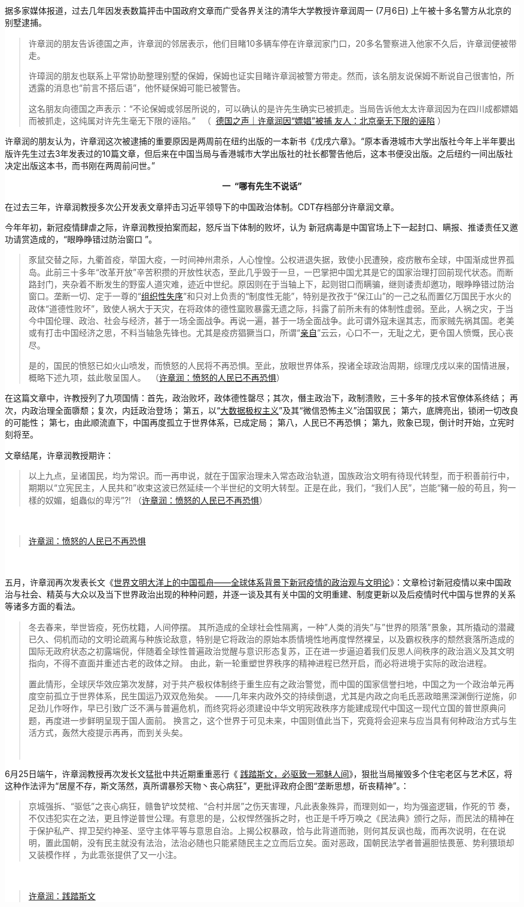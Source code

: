 <p>据多家媒体报道，过去几年因发表数篇抨击中国政府文章而广受各界关注的清华大学教授许章润周一 (7月6日) 上午被十多名警方从北京的别墅逮捕。</p><blockquote><p>许章润的朋友告诉德国之声，许章润的邻居表示，他们目睹10多辆车停在许章润家门口，20多名警察进入他家不久后，许章润便被带走。</p><p>许璋润的朋友也联系上平常协助整理别墅的保姆，保姆也证实目睹许章润被警方带走。然而，该名朋友说保姆不断说自己很害怕，所透露的消息也“前言不搭后语”，他怀疑保姆可能已被警告。</p><p>这名朋友向德国之声表示：“不论保姆或邻居所说的，可以确认的是许先生确实已被抓走。当局告诉他太太许章润因为在四川成都嫖娼而被抓走，这纯属对许先生毫无下限的诬陷。”   （  <a href="https://chinadigitaltimes.net/chinese/2020/07/%e5%be%b7%e5%9b%bd%e4%b9%8b%e5%a3%b0%ef%bd%9c%e8%ae%b8%e7%ab%a0%e6%b6%a6%e5%9b%a0%e5%ab%96%e5%a8%bc%e8%a2%ab%e6%8d%95-%e5%8f%8b%e4%ba%ba%ef%bc%9a%e5%8c%97%e4%ba%ac%e6%af%ab%e6%97%a0/">德国之声｜许章润因“嫖娼”被捕 友人：北京毫无下限的诬陷</a> ）</p></blockquote><p>许章润的朋友认为，许章润这次被逮捕的重要原因是两周前在纽约出版的一本新书《戊戌六章》。“原本香港城市大学出版社今年上半年要出版许先生过去3年发表过的10篇文章，但后来在中国当局与香港城市大学出版社的社长都警告他后，这本书便没出版。之后纽约一间出版社决定出版这本书，而书刚在两周前问世。”</p><p style="text-align: center"><strong>一  “哪有先生不说话”</strong></p><p>在过去三年，许章润教授多次公开发表文章抨击习近平领导下的中国政治体制。CDT存档部分许章润文章。</p><p>今年年初，新冠疫情肆虐之际，许章润教授拍案而起，怒斥当下体制的败坏，认为 新冠病毒是中国官场上下一起封口、瞒报、推诿责任又邀功请赏造成的，“眼睁睁错过防治窗口 ”。</p><blockquote><p>豕鼠交替之际，九衢首疫，举国大疫，一时间神州肃杀，人心惶惶。公权进退失据，致使小民遭殃，疫疠散布全球，中国渐成世界孤岛。此前三十多年“改革开放”辛苦积攒的开放性状态，至此几乎毁于一旦，一巴掌把中国尤其是它的国家治理打回前现代状态。而断路封门，夹杂着不断发生的野蛮人道灾难，迹近中世纪。原因则在于当轴上下，起则钳口而瞒骗，继则诿责却邀功，眼睁睁错过防治窗口。垄断一切、定于一尊的“<a href="https://chinadigitaltimes.net/chinese/2020/01/%E5%91%A8%E9%9B%AA%E5%85%89%E6%9C%89%E7%BB%84%E7%BB%87%E7%9A%84%E6%97%A0%E5%BA%8F%EF%BC%9A%E5%B0%81%E9%97%AD%E7%B3%BB%E7%BB%9F%E4%B8%AD%E7%BB%84%E7%BB%87%E5%86%B3%E7%AD%96%E7%9A%84/" target="_blank" rel="noopener noreferrer">组织性失序</a>”和只对上负责的“制度性无能”，特别是孜孜于“保江山”的一己之私而置亿万国民于水火的政体“道德性败坏”，致使人祸大于天灾，在将政体的德性窳败暴露无遗之际，抖露了前所未有的体制性虚弱。至此，人祸之灾，于当今中国伦理、政治、社会与经济，甚于一场全面战争。再说一遍，甚于一场全面战争。此可谓外寇未逞其志，而家贼先祸其国。老美或有打击中国经济之思，不料当轴急先锋也。尤其是疫疠猖獗当口，所谓“<a href="https://chinadigitaltimes.net/chinese/2020/01/%e3%80%90%e6%97%a7%e6%96%87%e9%87%8d%e6%b8%a9%e3%80%91%e5%8c%97%e4%ba%ac%e6%99%9a%e6%8a%a5%ef%bd%9c%e5%af%b9%e4%ba%b2%e8%87%aa%e7%9a%84%e4%b8%a4%e7%a7%8d%e8%af%af%e7%94%a8/">亲自</a>”云云，心口不一，无耻之尤，更令国人愤慨，民心丧尽。</p><p>是的，国民的愤怒已如火山喷发，而愤怒的人民将不再恐惧。至此，放眼世界体系，揆诸全球政治周期，综理戊戌以来的国情进展，概略下述九项，兹此敬呈国人。  （<a href="https://chinadigitaltimes.net/chinese/2020/02/%e8%ae%b8%e7%ab%a0%e6%b6%a6%ef%bc%9a%e6%84%a4%e6%80%92%e7%9a%84%e4%ba%ba%e6%b0%91%e5%b7%b2%e4%b8%8d%e5%86%8d%e6%81%90%e6%83%a7/">许章润：愤怒的人民已不再恐惧</a>）</p></blockquote><p>在这篇文章中，许教授列了九项国情：首先，政治败坏，政体德性罄尽；其次，僭主政治下，政制溃败，三十多年的技术官僚体系终结； 再次，内政治理全面隳颓；复次，内廷政治登场； 第五，以“<a href="https://chinadigitaltimes.net/space/%E4%BA%91%E6%9E%81%E6%9D%83" target="_blank" rel="noopener noreferrer">大数据极权主义</a>”及其“微信恐怖主义”治国驭民； 第六，底牌亮出，锁闭一切改良的可能性； 第七，由此顺流直下，中国再度孤立于世界体系，已成定局； 第八，人民已不再恐惧； 第九，败象已现，倒计时开始，立宪时刻将至。</p><p>文章结尾，许章润教授期许：</p><blockquote><p>以上九点，呈诸国民，均为常识。而一再申说，就在于国家治理未入常态政治轨道，国族政治文明有待现代转型，而于积善前行中，期期以“立宪民主，人民共和”收束这波已然延续一个半世纪的文明大转型。正是在此，我们，“我们人民”，岂能“豬一般的苟且，狗一樣的奴媚，蛆蟲似的卑污”?! （<a href="https://chinadigitaltimes.net/chinese/2020/02/%e8%ae%b8%e7%ab%a0%e6%b6%a6%ef%bc%9a%e6%84%a4%e6%80%92%e7%9a%84%e4%ba%ba%e6%b0%91%e5%b7%b2%e4%b8%8d%e5%86%8d%e6%81%90%e6%83%a7/">许章润：愤怒的人民已不再恐惧</a>）</p></blockquote><p>&nbsp;</p><blockquote class="wp-embedded-content" data-secret="a95qo1zj0j"><p><a href="https://chinadigitaltimes.net/chinese/2020/02/%e8%ae%b8%e7%ab%a0%e6%b6%a6%ef%bc%9a%e6%84%a4%e6%80%92%e7%9a%84%e4%ba%ba%e6%b0%91%e5%b7%b2%e4%b8%8d%e5%86%8d%e6%81%90%e6%83%a7/">许章润：愤怒的人民已不再恐惧</a></p></blockquote><p><iframe class="wp-embedded-content" sandbox="allow-scripts" security="restricted" title="《许章润：愤怒的人民已不再恐惧》—中国数字时代" src="https://chinadigitaltimes.net/chinese/2020/02/%e8%ae%b8%e7%ab%a0%e6%b6%a6%ef%bc%9a%e6%84%a4%e6%80%92%e7%9a%84%e4%ba%ba%e6%b0%91%e5%b7%b2%e4%b8%8d%e5%86%8d%e6%81%90%e6%83%a7/embed/#?secret=a95qo1zj0j" data-secret="a95qo1zj0j" width="600" height="338" frameborder="0" marginwidth="0" marginheight="0" scrolling="no"></iframe></p><p>&nbsp;</p><p>五月，许章润再次发表长文《<a href="https://chinadigitaltimes.net/chinese/2020/05/%e8%ae%b8%e7%ab%a0%e6%b6%a6%ef%bc%9a%e4%b8%96%e7%95%8c%e6%96%87%e6%98%8e%e5%a4%a7%e6%b4%8b%e4%b8%8a%e7%9a%84%e4%b8%ad%e5%9b%bd%e5%ad%a4%e8%88%9f-%e5%85%a8%e7%90%83%e4%bd%93%e7%b3%bb/">世界文明大洋上的中国孤舟——全球体系背景下新冠疫情的政治观与文明论</a>》：文章检讨新冠疫情以来中国政治与社会、精英与大众以及当下世界政治出现的种种问题，并逐一谈及其有关中国的文明重建、制度更新以及后疫情时代中国与世界的关系等诸多方面的看法。</p><blockquote><p>冬去春来，举世皆疫，死伤枕籍，人间停摆。 其所造成的全球社会性隔离，一种”人类的消失”与”世界的陨落”景象，其所撬动的潜藏已久、伺机而动的文明论疏离与种族论敌意，特别是它将政治的原始本质情境性地再度悍然裸呈，以及霸权秩序的颓然衰落所造成的国际无政府状态之初露端倪，伴随着全球性普遍政治觉醒与意识形态复苏，正在进一步逼迫着我们反思人间秩序的政治涵义及其文明指向，不得不直面并重述古老的政体之辩。 由此，新一轮重塑世界秩序的精神进程已然开启，而必将进境于实际的政治进程。</p><p>置此情形，全球厌华效应第次发酵，对于共产极权体制终于重生应有之政治警觉，而中国的国家信誉扫地，中国之为一个政治单元再度空前孤立于世界体系，民生国运乃双双危殆矣。 ——几年来内政外交的持续倒退，尤其是内政之向毛氏恶政暗黑深渊倒行逆施，卯足劲儿作呀作，早已引致广泛不满与普遍危机，而终究将必须建设中华文明宪政秩序方能建成现代中国这一现代立国的普世原典问题，再度进一步鲜明呈现于国人面前。 换言之，这个世界于可见未来，中国则值此当下，究竟将会迎来与应当具有何种政治方式与生活方式，轰然大疫提示再再，而到关头矣。</p><p>&nbsp;</p></blockquote><p>6月25日端午，许章润教授再次发长文猛批中共近期重重恶行《 <a href="https://chinadigitaltimes.net/chinese/2020/06/%e8%ae%b8%e7%ab%a0%e6%b6%a6%ef%bd%9c%e8%b7%b5%e8%b8%8f%e6%96%af%e6%96%87-%e5%bf%85%e9%a9%b1%e8%87%b4%e4%b8%80%e9%82%aa%e9%ad%85%e4%ba%ba%e9%97%b4/">践踏斯文，必驱致一邪魅人间</a>》，狠批当局摧毁多个住宅老区与艺术区，将这种作法评为“居屋不存，斯文荡然，真所谓暴殄天物丶丧心病狂”，更批评政府企图“垄断思想，斫丧精神”。：</p><blockquote><p>京城强拆、“驱低”之丧心病狂，赣鲁铲坟焚棺、“合村并居”之伤天害理，凡此表象殊异，而理则如一，均为强盗逻辑，作死的节 奏，不仅违犯实在之法，更且悖逆普世公理。有意思的是，公权悍然强拆之时，也正是千呼万唤之《民法典》颁行之际，而民法的精神在于保护私产、捍卫契约神圣、坚守主体平等与意思自治。上揭公权暴政，恰与此背道而驰，则何其反讽也哉，而再次说明，在在说明，置此国朝，没有民主就没有法治，法治必随也只能紧随民主之立而后立矣。面对恶政，国朝民法学者普遍胆怯畏葸、势利猥琐却又装模作样 ，为此乖张提供了又一小注。</p></blockquote><p>&nbsp;</p><blockquote class="wp-embedded-content" data-secret="6rQ4a1pTL4"><p><a href="https://chinadigitaltimes.net/chinese/2020/06/%e8%ae%b8%e7%ab%a0%e6%b6%a6%ef%bd%9c%e8%b7%b5%e8%b8%8f%e6%96%af%e6%96%87-%e5%bf%85%e9%a9%b1%e8%87%b4%e4%b8%80%e9%82%aa%e9%ad%85%e4%ba%ba%e9%97%b4/">许章润：践踏斯文